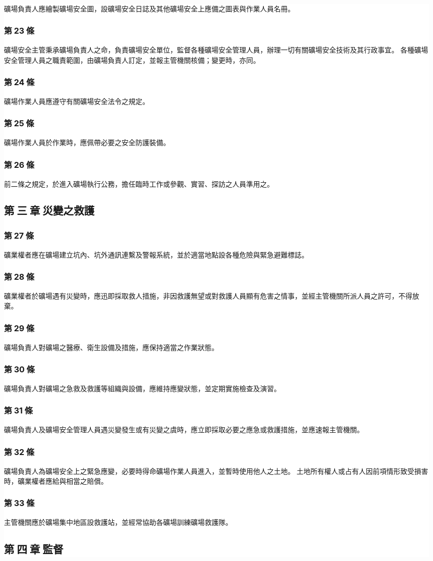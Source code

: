 礦場負責人應繪製礦場安全圖，設礦場安全日誌及其他礦場安全上應備之圖表與作業人員名冊。

### 第 23 條

礦場安全主管秉承礦場負責人之命，負責礦場安全單位，監督各種礦場安全管理人員，辦理一切有關礦場安全技術及其行政事宜。
各種礦場安全管理人員之職責範圍，由礦場負責人訂定，並報主管機關核備；變更時，亦同。

### 第 24 條

礦場作業人員應遵守有關礦場安全法令之規定。

### 第 25 條

礦場作業人員於作業時，應佩帶必要之安全防護裝備。

### 第 26 條

前二條之規定，於進入礦場執行公務，擔任臨時工作或參觀、實習、探訪之人員準用之。

##    第 三 章 災變之救護

### 第 27 條

礦業權者應在礦場建立坑內、坑外通訊連繫及警報系統，並於適當地點設各種危險與緊急避難標誌。

### 第 28 條

礦業權者於礦場遇有災變時，應迅即採取救人措施，非因救護無望或對救護人員顯有危害之情事，並經主管機關所派人員之許可，不得放棄。

### 第 29 條

礦場負責人對礦場之醫療、衛生設備及措施，應保持適當之作業狀態。

### 第 30 條

礦場負責人對礦場之急救及救護等組織與設備，應維持應變狀態，並定期實施檢查及演習。

### 第 31 條

礦場負責人及礦場安全管理人員遇災變發生或有災變之虞時，應立即採取必要之應急或救護措施，並應速報主管機關。

### 第 32 條

礦場負責人為礦場安全上之緊急應變，必要時得命礦場作業人員進入，並暫時使用他人之土地。
土地所有權人或占有人因前項情形致受損害時，礦業權者應給與相當之賠償。

### 第 33 條

主管機關應於礦場集中地區設救護站，並經常協助各礦場訓練礦場救護隊。

##    第 四 章 監督

